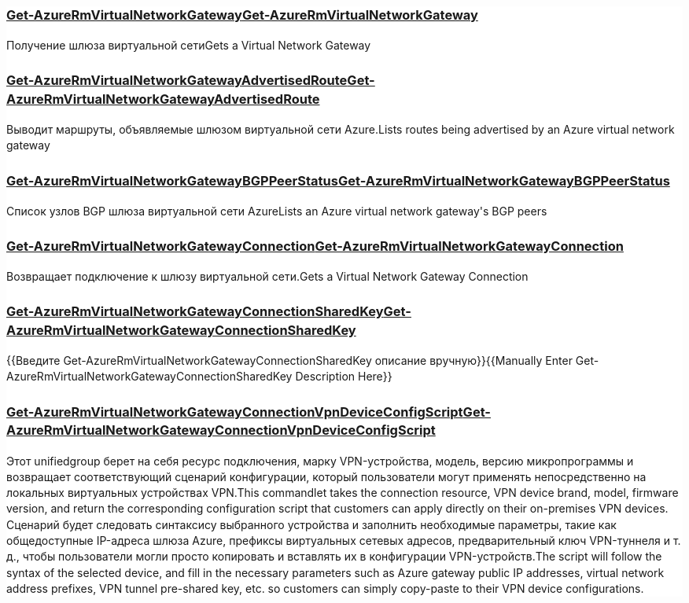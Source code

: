 ### [<span data-ttu-id="9acce-291">Get-AzureRmVirtualNetworkGateway</span><span class="sxs-lookup"><span data-stu-id="9acce-291">Get-AzureRmVirtualNetworkGateway</span></span>](Get-AzureRmVirtualNetworkGateway.md)
<span data-ttu-id="9acce-292">Получение шлюза виртуальной сети</span><span class="sxs-lookup"><span data-stu-id="9acce-292">Gets a Virtual Network Gateway</span></span>

### [<span data-ttu-id="9acce-293">Get-AzureRmVirtualNetworkGatewayAdvertisedRoute</span><span class="sxs-lookup"><span data-stu-id="9acce-293">Get-AzureRmVirtualNetworkGatewayAdvertisedRoute</span></span>](Get-AzureRmVirtualNetworkGatewayAdvertisedRoute.md)
<span data-ttu-id="9acce-294">Выводит маршруты, объявляемые шлюзом виртуальной сети Azure.</span><span class="sxs-lookup"><span data-stu-id="9acce-294">Lists routes being advertised by an Azure virtual network gateway</span></span>

### [<span data-ttu-id="9acce-295">Get-AzureRmVirtualNetworkGatewayBGPPeerStatus</span><span class="sxs-lookup"><span data-stu-id="9acce-295">Get-AzureRmVirtualNetworkGatewayBGPPeerStatus</span></span>](Get-AzureRmVirtualNetworkGatewayBGPPeerStatus.md)
<span data-ttu-id="9acce-296">Список узлов BGP шлюза виртуальной сети Azure</span><span class="sxs-lookup"><span data-stu-id="9acce-296">Lists an Azure virtual network gateway's BGP peers</span></span>

### [<span data-ttu-id="9acce-297">Get-AzureRmVirtualNetworkGatewayConnection</span><span class="sxs-lookup"><span data-stu-id="9acce-297">Get-AzureRmVirtualNetworkGatewayConnection</span></span>](Get-AzureRmVirtualNetworkGatewayConnection.md)
<span data-ttu-id="9acce-298">Возвращает подключение к шлюзу виртуальной сети.</span><span class="sxs-lookup"><span data-stu-id="9acce-298">Gets a Virtual Network Gateway Connection</span></span>

### [<span data-ttu-id="9acce-299">Get-AzureRmVirtualNetworkGatewayConnectionSharedKey</span><span class="sxs-lookup"><span data-stu-id="9acce-299">Get-AzureRmVirtualNetworkGatewayConnectionSharedKey</span></span>](Get-AzureRmVirtualNetworkGatewayConnectionSharedKey.md)
<span data-ttu-id="9acce-300">{{Введите Get-AzureRmVirtualNetworkGatewayConnectionSharedKey описание вручную}}</span><span class="sxs-lookup"><span data-stu-id="9acce-300">{{Manually Enter Get-AzureRmVirtualNetworkGatewayConnectionSharedKey Description Here}}</span></span>

### [<span data-ttu-id="9acce-301">Get-AzureRmVirtualNetworkGatewayConnectionVpnDeviceConfigScript</span><span class="sxs-lookup"><span data-stu-id="9acce-301">Get-AzureRmVirtualNetworkGatewayConnectionVpnDeviceConfigScript</span></span>](Get-AzureRmVirtualNetworkGatewayConnectionVpnDeviceConfigScript.md)
<span data-ttu-id="9acce-302">Этот unifiedgroup берет на себя ресурс подключения, марку VPN-устройства, модель, версию микропрограммы и возвращает соответствующий сценарий конфигурации, который пользователи могут применять непосредственно на локальных виртуальных устройствах VPN.</span><span class="sxs-lookup"><span data-stu-id="9acce-302">This commandlet takes the connection resource, VPN device brand, model, firmware version, and return the corresponding configuration script that customers can apply directly on their on-premises VPN devices.</span></span> <span data-ttu-id="9acce-303">Сценарий будет следовать синтаксису выбранного устройства и заполнить необходимые параметры, такие как общедоступные IP-адреса шлюза Azure, префиксы виртуальных сетевых адресов, предварительный ключ VPN-туннеля и т. д., чтобы пользователи могли просто копировать и вставлять их в конфигурации VPN-устройств.</span><span class="sxs-lookup"><span data-stu-id="9acce-303">The script will follow the syntax of the selected device, and fill in the necessary parameters such as Azure gateway public IP addresses, virtual network address prefixes, VPN tunnel pre-shared key, etc. so customers can simply copy-paste to their VPN device configurations.</span></span>
